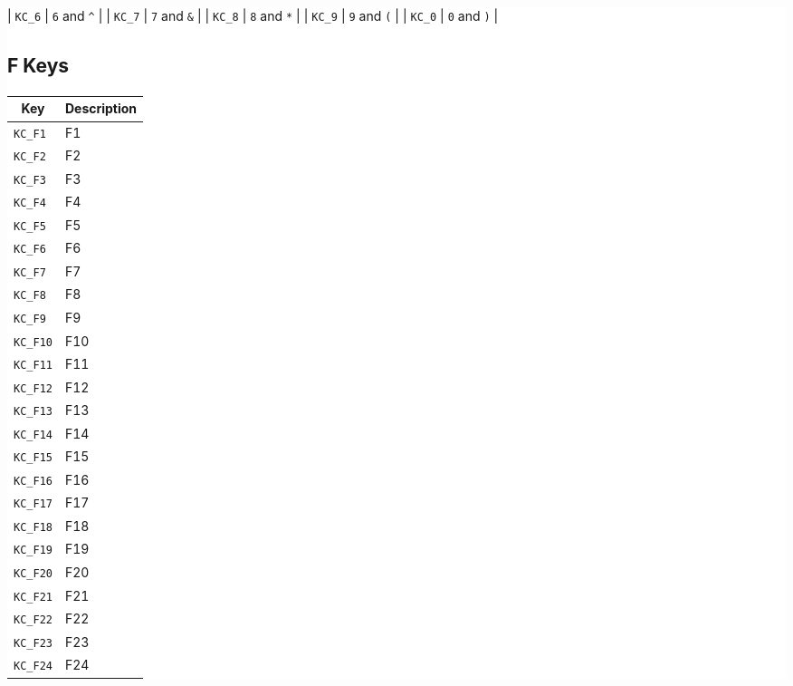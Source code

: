 | `KC_6` | `6` and `^` |
| `KC_7` | `7` and `&` |
| `KC_8` | `8` and `*` |
| `KC_9` | `9` and `(` |
| `KC_0` | `0` and `)` |

## F Keys

| Key      | Description |
| -------- | ----------- |
| `KC_F1`  | F1          |
| `KC_F2`  | F2          |
| `KC_F3`  | F3          |
| `KC_F4`  | F4          |
| `KC_F5`  | F5          |
| `KC_F6`  | F6          |
| `KC_F7`  | F7          |
| `KC_F8`  | F8          |
| `KC_F9`  | F9          |
| `KC_F10` | F10         |
| `KC_F11` | F11         |
| `KC_F12` | F12         |
| `KC_F13` | F13         |
| `KC_F14` | F14         |
| `KC_F15` | F15         |
| `KC_F16` | F16         |
| `KC_F17` | F17         |
| `KC_F18` | F18         |
| `KC_F19` | F19         |
| `KC_F20` | F20         |
| `KC_F21` | F21         |
| `KC_F22` | F22         |
| `KC_F23` | F23         |
| `KC_F24` | F24         |
